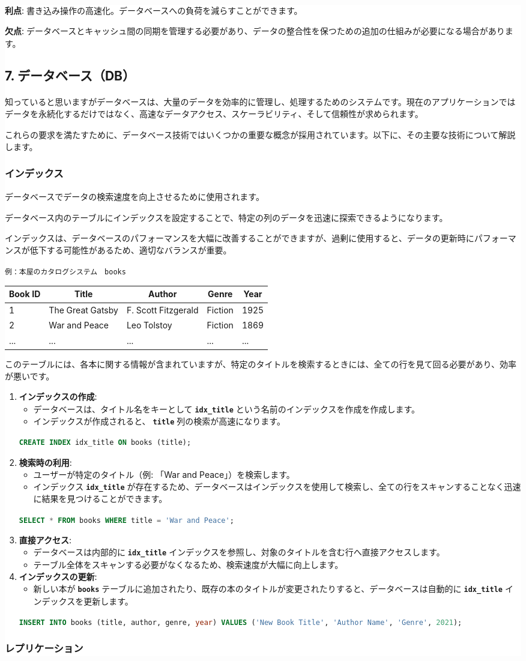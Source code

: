 **利点**: 書き込み操作の高速化。データベースへの負荷を減らすことができます。

**欠点**: データベースとキャッシュ間の同期を管理する必要があり、データの整合性を保つための追加の仕組みが必要になる場合があります。

## 7\. データベース（DB）

知っていると思いますがデータベースは、大量のデータを効率的に管理し、処理するためのシステムです。現在のアプリケーションではデータを永続化するだけではなく、高速なデータアクセス、スケーラビリティ、そして信頼性が求められます。

これらの要求を満たすために、データベース技術ではいくつかの重要な概念が採用されています。以下に、その主要な技術について解説します。

### インデックス

データベースでデータの検索速度を向上させるために使用されます。

データベース内のテーブルにインデックスを設定することで、特定の列のデータを迅速に探索できるようになります。

インデックスは、データベースのパフォーマンスを大幅に改善することができますが、過剰に使用すると、データの更新時にパフォーマンスが低下する可能性があるため、適切なバランスが重要。

`例：本屋のカタログシステム　books`

| Book ID | Title | Author | Genre | Year |
| --- | --- | --- | --- | --- |
| 1 | The Great Gatsby | F. Scott Fitzgerald | Fiction | 1925 |
| 2 | War and Peace | Leo Tolstoy | Fiction | 1869 |
| ... | ... | ... | ... | ... |

このテーブルには、各本に関する情報が含まれていますが、特定のタイトルを検索するときには、全ての行を見て回る必要があり、効率が悪いです。

1. **インデックスの作成**:
	- データベースは、タイトル名をキーとして **`idx_title`** という名前のインデックスを作成を作成します。
	- インデックスが作成されると、 **`title`** 列の検索が高速になります。
	```sql
	CREATE INDEX idx_title ON books (title);
	```
2. **検索時の利用**:
	- ユーザーが特定のタイトル（例: 「War and Peace」）を検索します。
	- インデックス **`idx_title`** が存在するため、データベースはインデックスを使用して検索し、全ての行をスキャンすることなく迅速に結果を見つけることができます。
	```sql
	SELECT * FROM books WHERE title = 'War and Peace';
	```
3. **直接アクセス**:
	- データベースは内部的に **`idx_title`** インデックスを参照し、対象のタイトルを含む行へ直接アクセスします。
	- テーブル全体をスキャンする必要がなくなるため、検索速度が大幅に向上します。
4. **インデックスの更新**:
	- 新しい本が **`books`** テーブルに追加されたり、既存の本のタイトルが変更されたりすると、データベースは自動的に **`idx_title`** インデックスを更新します。
	```sql
	INSERT INTO books (title, author, genre, year) VALUES ('New Book Title', 'Author Name', 'Genre', 2021);
	```

### レプリケーション
